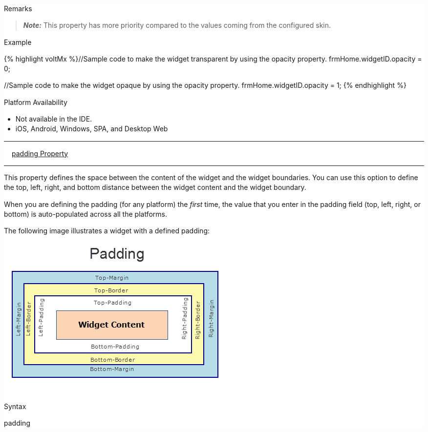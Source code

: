 Remarks

> **_Note:_** This property has more priority compared to the values coming from the configured skin.

Example

{% highlight voltMx %}//Sample code to make the widget transparent by using the opacity property.
frmHome.widgetID.opacity = 0;

//Sample code to make the widget opaque by using the opacity property.
frmHome.widgetID.opacity = 1;
{% endhighlight %}

Platform Availability

*   Not available in the IDE.
*   iOS, Android, Windows, SPA, and Desktop Web

* * *

[![Closed](../Skins/Default/Stylesheets/Images/transparent.gif)](javascript:void(0);)[padding Property](javascript:void(0);)

* * *

This property defines the space between the content of the widget and the widget boundaries. You can use this option to define the top, left, right, and bottom distance between the widget content and the widget boundary.

When you are defining the padding (for any platform) the _first_ time, the value that you enter in the padding field (top, left, right, or bottom) is auto-populated across all the platforms.

  
The following image illustrates a widget with a defined padding:

![](Resources/Images/Padding.png)

Syntax

padding
